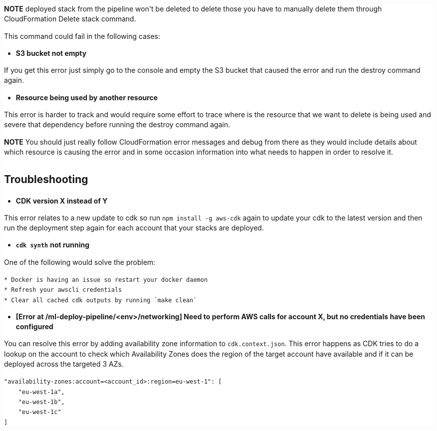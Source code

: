**NOTE** deployed stack from the pipeline won't be deleted to delete those you have to manually delete them through CloudFormation Delete stack command.

This command could fail in the following cases:

* **S3 bucket not empty**

If you get this error just simply go to the console and empty the S3 bucket that caused the error and run the destroy command again.

* **Resource being used by another resource**

This error is harder to track and would require some effort to trace where is the resource that we want to delete is being used and severe that dependency before running the destroy command again.

**NOTE** You should just really follow CloudFormation error messages and debug from there as they would include details about which resource is causing the error and in some occasion information into what needs to happen in order to resolve it.

## Troubleshooting

* **CDK version X instead of Y**

This error relates to a new update to cdk so run `npm install -g aws-cdk` again to update your cdk to the latest version and then run the deployment step again for each account that your stacks are deployed.

* **`cdk synth`** **not running**

One of the following would solve the problem:

    * Docker is having an issue so restart your docker daemon
    * Refresh your awscli credentials
    * Clear all cached cdk outputs by running `make clean`
* **[Error at /ml-deploy-pipeline/****<****env****>****/networking] Need to perform AWS calls for account X, but no credentials have been configured**

You can resolve this error by adding availability zone information to `cdk.context.json`. This error happens as CDK tries to do a lookup on the account to check which Availability Zones does the region of the target account have available and if it can be deployed across the targeted 3 AZs.
```
"availability-zones:account=<account_id>:region=eu-west-1": [
    "eu-west-1a",
    "eu-west-1b",
    "eu-west-1c"
]
```
